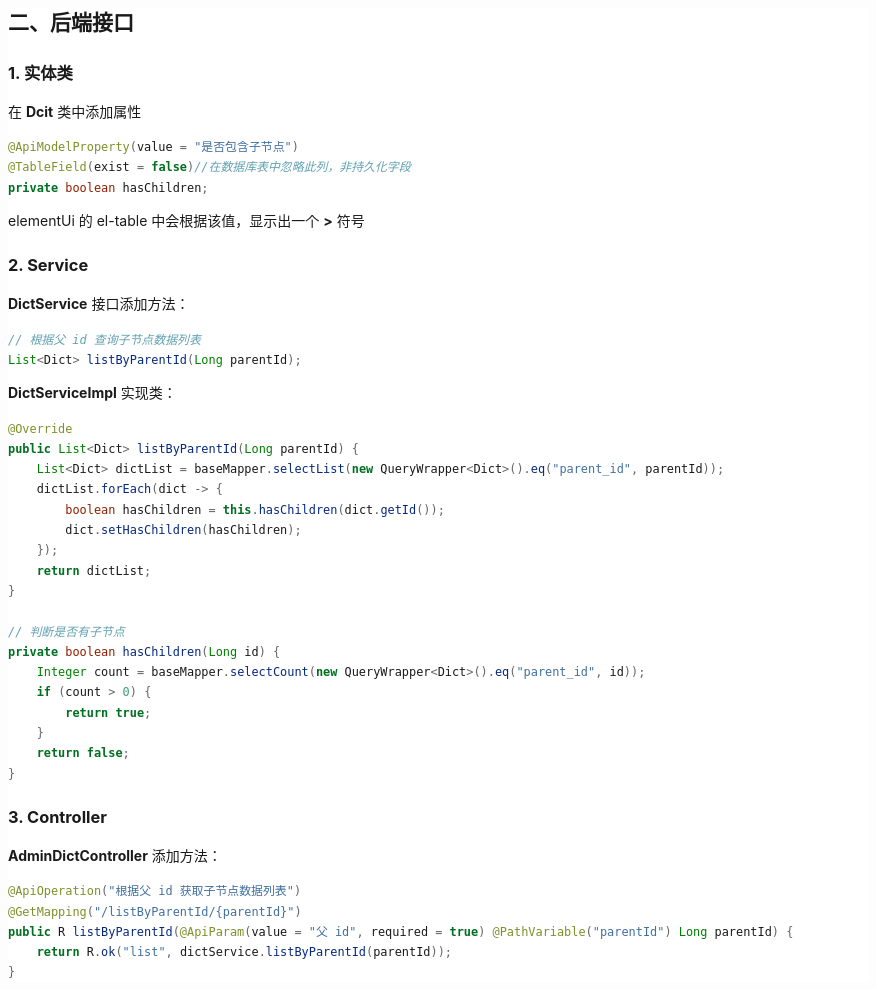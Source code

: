 

## 二、后端接口

### 1. 实体类

在 **Dcit** 类中添加属性

```java
@ApiModelProperty(value = "是否包含子节点")
@TableField(exist = false)//在数据库表中忽略此列，非持久化字段
private boolean hasChildren;
```

 elementUi 的 el-table 中会根据该值，显示出一个 **>** 符号



### 2. Service

**DictService** 接口添加方法：

```java
// 根据父 id 查询子节点数据列表
List<Dict> listByParentId(Long parentId);
```

**DictServiceImpl** 实现类：

```java
@Override
public List<Dict> listByParentId(Long parentId) {
    List<Dict> dictList = baseMapper.selectList(new QueryWrapper<Dict>().eq("parent_id", parentId));
    dictList.forEach(dict -> {
        boolean hasChildren = this.hasChildren(dict.getId());
        dict.setHasChildren(hasChildren);
    });
    return dictList;
}

// 判断是否有子节点
private boolean hasChildren(Long id) {
    Integer count = baseMapper.selectCount(new QueryWrapper<Dict>().eq("parent_id", id));
    if (count > 0) {
        return true;
    }
    return false;
}
```



### 3. Controller

**AdminDictController** 添加方法：

```java
@ApiOperation("根据父 id 获取子节点数据列表")
@GetMapping("/listByParentId/{parentId}")
public R listByParentId(@ApiParam(value = "父 id", required = true) @PathVariable("parentId") Long parentId) {
    return R.ok("list", dictService.listByParentId(parentId));
}
```
